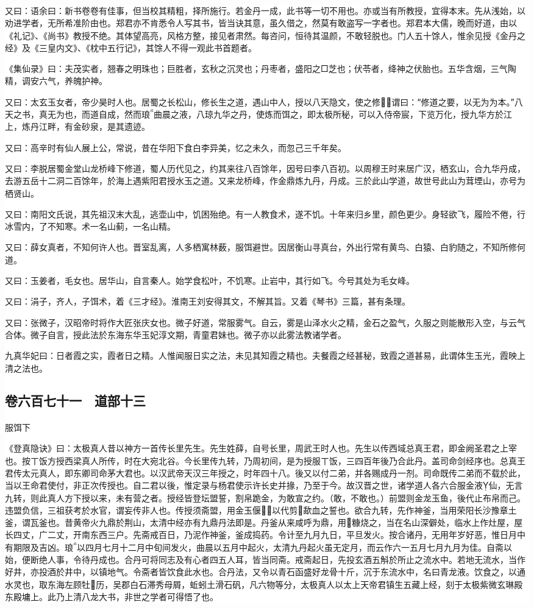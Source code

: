 又曰：语余曰：新书卷卷有佳事，但当校其精粗，择所施行。若金丹一成，此书等一切不用也。亦或当有所教授，宜得本末。先从浅始，以劝进学者，无所希准阶由也。郑君亦不肯悉令人写其书，皆当诀其意，虽久借之，然莫有敢盗写一字者也。郑君本大儒，晚而好道，由以《礼记》、《尚书》教授不绝。其体望高亮，风格方整，接见者肃然。每咨问，恒待其温颜，不敢轻脱也。门人五十馀人，惟余见授《金丹之经》及《三皇内文》、《枕中五行记》，其馀人不得一观此书首题者。  

《集仙录》曰：夫茂实者，翘春之明珠也；巨胜者，玄秋之沉灵也；丹枣者，盛阳之□芝也；伏苓者，绛神之伏胎也。五华含烟，三气陶精，调安六气，养魄护神。  

又曰：太玄玉女者，帝少昊时人也。居蜀之长松山，修长生之道，遇山中人，授以八天隐文，使之修，谓曰：“修道之要，以无为为本。”八天之书，真无为也，而道自成，然而琅曲晨之液，八琼九华之丹，使炼而饵之，即太极所秘，可以入侍帝宸，下览万化，授九华方於江上，炼丹江畔，有金砂泉，是其遗迹。  

又曰：高辛时有仙人展上公，常说，昔在华阳下食白李异美，忆之未久，而忽己三千年矣。  

又曰：李脱居蜀金堂山龙桥峰下修道，蜀人历代见之，约其来往八百馀年，因号曰李八百初。以周穆王时来居广汉，栖玄山，合九华丹成，去游五岳十二洞二百馀年，於海上遇紫阳君授水玉之道。又来龙桥峰，作金鼎炼九丹，丹成。三於此山学道，故世号此山为茸堙山，亦号为栖贤山。  

又曰：南阳文氏说，其先祖汉末大乱，逃壶山中，饥困殆绝。有一人教食术，遂不饥。十年来归乡里，颜色更少。身轻欲飞，履险不倦，行冰雪内，了不知寒。术一名山蓟，一名山精。  

又曰：薛女真者，不知何许人也。晋室乱离，人多栖寓林薮，服饵避世。因居衡山寻真台，外出行常有黄鸟、白猿、白豹随之，不知所修何道。  

又曰：玉姜者，毛女也。居华山，自言秦人。始学食松叶，不饥寒。止岩中，其行如飞。今号其处为毛女峰。  

又曰：涓子，齐人，子饵术，着《三才经》。淮南王刘安得其文，不解其旨。又着《琴书》三篇，甚有条理。  

又曰：张微子，汉昭帝时将作大匠张庆女也。微子好道，常服雾气。自云，雾是山泽水火之精，金石之盈气，久服之则能散形入空，与云气合体。微子自言，授此法於东海东华玉妃淳文期，青童君妹也。微子亦以此雾法教诸学者。  

九真华妃曰：日者霞之实，霞者日之精。人惟闻服日实之法，未见其知霞之精也。夫餐霞之经甚秘，致霞之道甚易，此谓体生玉光，霞映上清之法也。  

## 卷六百七十一　道部十三  

服饵下  

《登真隐诀》曰：太极真人昔以神方一首传长里先生。先生姓薛，自号长里，周武王时人也。先生以传西域总真王君，即金阙圣君之上宰也。按ㄒ饭方授西梁真人所传，时在大宛北谷。今长里传九转，乃周初间，是为授服ㄒ饭，三四百年後乃合此丹。盖司命剑经序也。总真王君传太元真人，即东卿司命茅大君也。以汉武帝天汉三年授之，时年四十八。後又以付二弟，并各赐成丹一剂。司命既传二弟而不载於此，当以王命君使付，非正次传授也。自二君以後，惟定录与杨君使示许长史并掾，乃至于今。故汉晋之世，诸学道人各六合服金液仙，无言九转，则此真人方下授以来，未有营之者。授经皆登坛盟誓，割帛跪金，为敢宣之约。（敢，不敢也。）前盟则金龙玉鱼，後代止布帛而己。违盟负信，三祖获考於水官，谓妄传非人也。传授须斋盟，用金玉偃，以代剪歃血之誓也。欲合九转，先作神釜，当用荣阳长沙豫章土釜，谓瓦釜也。昔黄帝火九鼎於荆山，太清中经亦有九鼎丹法即是。丹釜从来咸呼为鼎，用糠烧之，当在名山深僻处，临水上作灶屋，屋长四丈，广二丈，开南东西三户。先斋戒百日，乃泥作神釜，釜成捣药。令计至九月九日，平旦发火。按合诸丹，无用年岁好恶，惟日月中有期限及吉凶。琅以四月七月十二月中旬间发火，曲晨以五月中起火，太清九丹起火虽无定月，而云作六一五月七月九月为佳。自斋以始，便断绝人事，令待丹成也。合丹可将同志及有心者四五人耳，皆当同斋。戒斋起日，先投玄酒五斛於所止之流水中。若地无流水，当作好井，亦投酒於井中，以镇地气。令斋者皆饮食此水也。合丹法，又令以青石函盛好龙骨十斤，沉于东流水中，名曰青龙液。饮食之，以通水灵也，取东海左顾牡历，吴郡白石滞秀母屑，蚯蚓土滑石矾，凡六物等分，太极真人以太上天帝君镇生五藏上经，刻于太极紫微玄琳殿东殿墉上。此乃上清八龙大书，非世之学者可得悟了也。